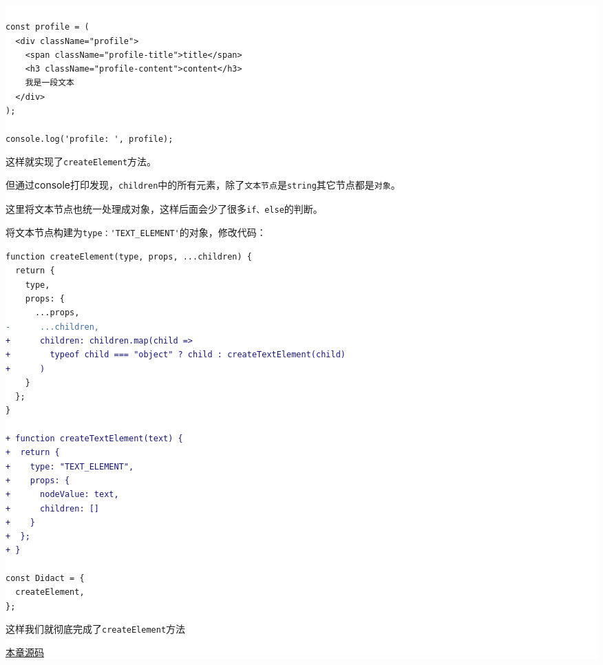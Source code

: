 ```diff

const profile = (
  <div className="profile">
    <span className="profile-title">title</span>
    <h3 className="profile-content">content</h3>
    我是一段文本
  </div>
);

console.log('profile: ', profile);
```

这样就实现了`createElement`方法。

但通过console打印发现，`children`中的所有元素，除了`文本节点`是`string`其它节点都是`对象`。

这里将文本节点也统一处理成对象，这样后面会少了很多`if、else`的判断。

将文本节点构建为`type：'TEXT_ELEMENT'`的对象，修改代码：

```diff
function createElement(type, props, ...children) {
  return {
    type,
    props: {
      ...props,
-      ...children,
+      children: children.map(child =>
+        typeof child === "object" ? child : createTextElement(child)
+      )
    }
  };
}

+ function createTextElement(text) {
+  return {
+    type: "TEXT_ELEMENT",
+    props: {
+      nodeValue: text,
+      children: []
+    }
+  };
+ }

const Didact = {
  createElement,
};

```

这样我们就彻底完成了`createElement`方法

[本章源码](https://github.com/chao31/Didact/blob/feature/chao31_createElement/index.js)
